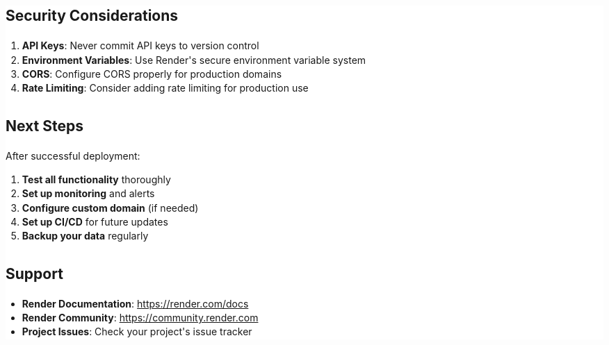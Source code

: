 ## Security Considerations

1. **API Keys**: Never commit API keys to version control
2. **Environment Variables**: Use Render's secure environment variable system
3. **CORS**: Configure CORS properly for production domains
4. **Rate Limiting**: Consider adding rate limiting for production use

## Next Steps

After successful deployment:

1. **Test all functionality** thoroughly
2. **Set up monitoring** and alerts
3. **Configure custom domain** (if needed)
4. **Set up CI/CD** for future updates
5. **Backup your data** regularly

## Support

- **Render Documentation**: https://render.com/docs
- **Render Community**: https://community.render.com
- **Project Issues**: Check your project's issue tracker
